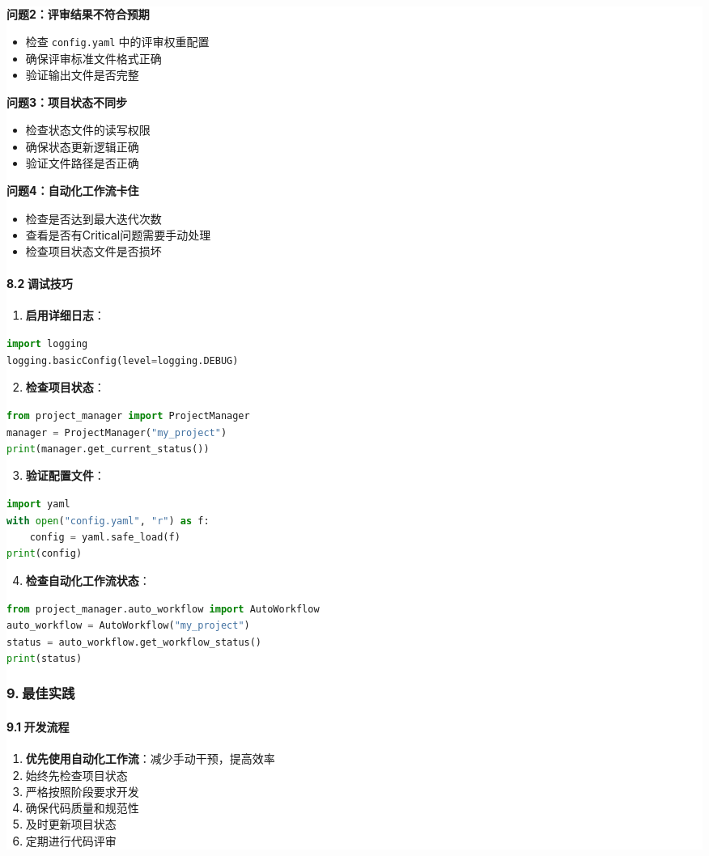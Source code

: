 **问题2：评审结果不符合预期**
- 检查 `config.yaml` 中的评审权重配置
- 确保评审标准文件格式正确
- 验证输出文件是否完整

**问题3：项目状态不同步**
- 检查状态文件的读写权限
- 确保状态更新逻辑正确
- 验证文件路径是否正确

**问题4：自动化工作流卡住**
- 检查是否达到最大迭代次数
- 查看是否有Critical问题需要手动处理
- 检查项目状态文件是否损坏

#### 8.2 调试技巧

1. **启用详细日志**：
```python
import logging
logging.basicConfig(level=logging.DEBUG)
```

2. **检查项目状态**：
```python
from project_manager import ProjectManager
manager = ProjectManager("my_project")
print(manager.get_current_status())
```

3. **验证配置文件**：
```python
import yaml
with open("config.yaml", "r") as f:
    config = yaml.safe_load(f)
print(config)
```

4. **检查自动化工作流状态**：
```python
from project_manager.auto_workflow import AutoWorkflow
auto_workflow = AutoWorkflow("my_project")
status = auto_workflow.get_workflow_status()
print(status)
```

### 9. 最佳实践

#### 9.1 开发流程
1. **优先使用自动化工作流**：减少手动干预，提高效率
2. 始终先检查项目状态
3. 严格按照阶段要求开发
4. 确保代码质量和规范性
5. 及时更新项目状态
6. 定期进行代码评审
